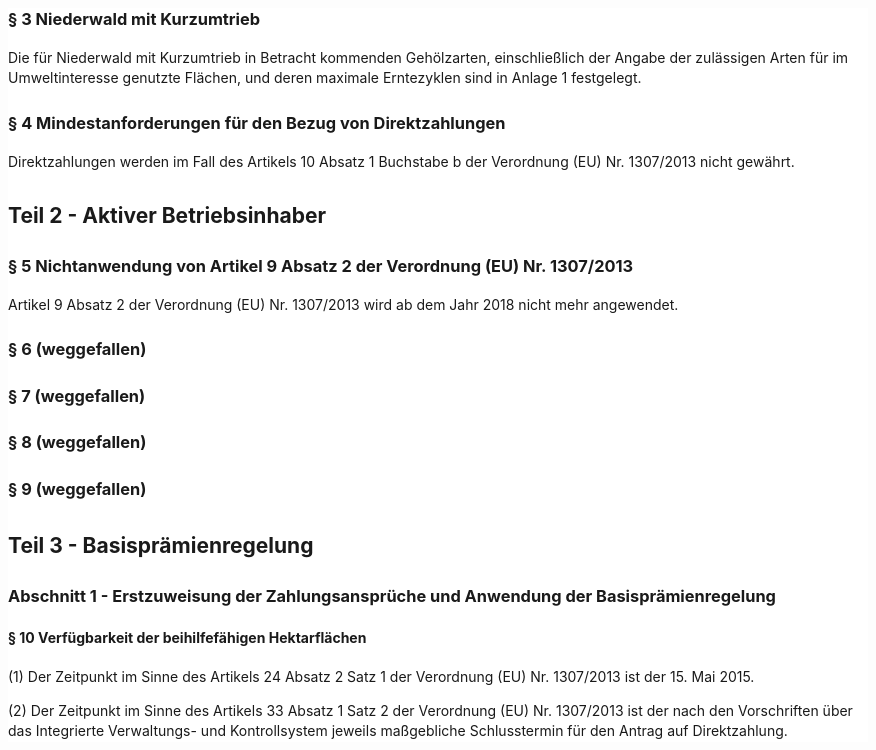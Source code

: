
### § 3 Niederwald mit Kurzumtrieb

Die für Niederwald mit Kurzumtrieb in Betracht kommenden Gehölzarten, einschließlich der Angabe der zulässigen Arten für im Umweltinteresse genutzte Flächen, und deren maximale Erntezyklen sind in Anlage 1 festgelegt.


### § 4 Mindestanforderungen für den Bezug von Direktzahlungen

Direktzahlungen werden im Fall des Artikels 10 Absatz 1 Buchstabe b der Verordnung (EU) Nr. 1307/2013 nicht gewährt.


## Teil 2 - Aktiver Betriebsinhaber


### § 5 Nichtanwendung von Artikel 9 Absatz 2 der Verordnung (EU) Nr. 1307/2013

Artikel 9 Absatz 2 der Verordnung (EU) Nr. 1307/2013 wird ab dem Jahr 2018 nicht mehr angewendet.


### § 6 (weggefallen)



### § 7 (weggefallen)



### § 8 (weggefallen)



### § 9 (weggefallen)



## Teil 3 - Basisprämienregelung


### Abschnitt 1 - Erstzuweisung der Zahlungsansprüche und Anwendung der Basisprämienregelung


#### § 10 Verfügbarkeit der beihilfefähigen Hektarflächen

(1) Der Zeitpunkt im Sinne des Artikels 24 Absatz 2 Satz 1 der Verordnung (EU) Nr. 1307/2013 ist der 15. Mai 2015.

(2) Der Zeitpunkt im Sinne des Artikels 33 Absatz 1 Satz 2 der Verordnung (EU) Nr. 1307/2013 ist der nach den Vorschriften über das Integrierte Verwaltungs- und Kontrollsystem jeweils maßgebliche Schlusstermin für den Antrag auf Direktzahlung.

